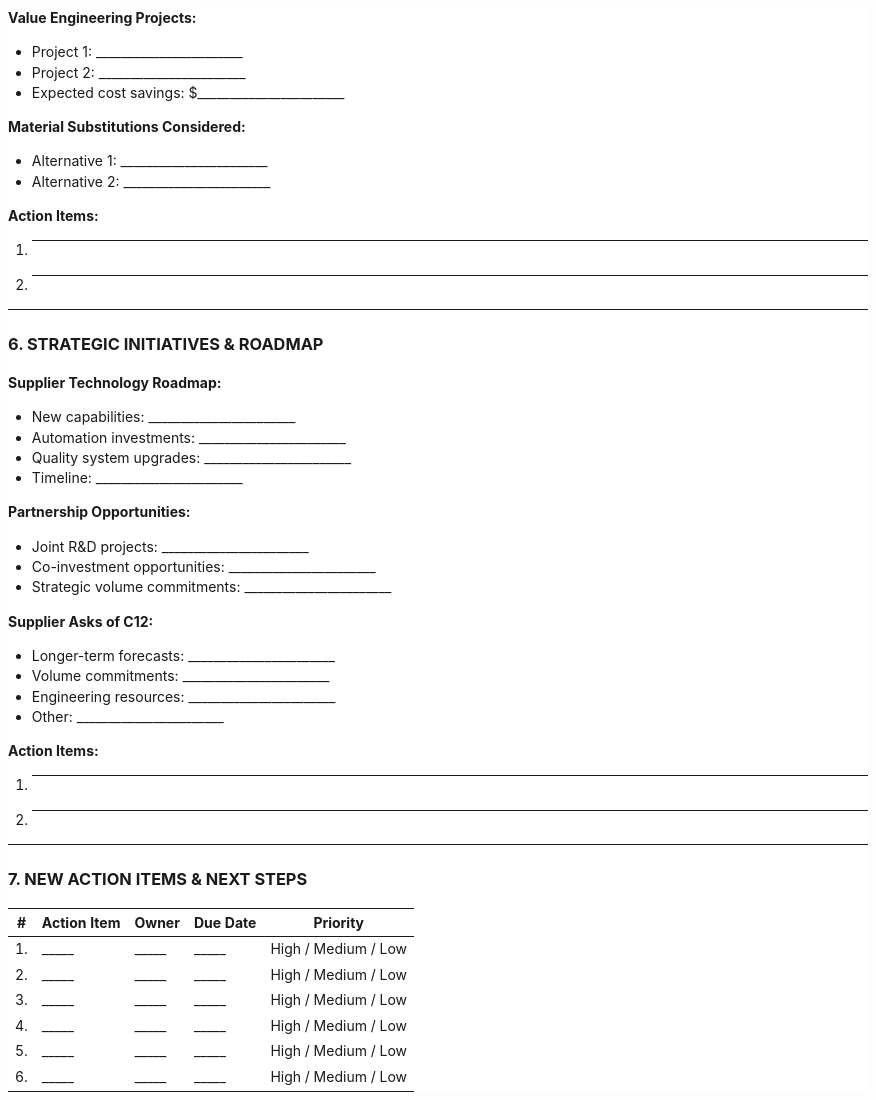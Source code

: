 **Value Engineering Projects:**
- Project 1: _______________________
- Project 2: _______________________
- Expected cost savings: $_______________________

**Material Substitutions Considered:**
- Alternative 1: _______________________
- Alternative 2: _______________________

**Action Items:**
1. _______________________
2. _______________________

---

### 6. STRATEGIC INITIATIVES & ROADMAP

**Supplier Technology Roadmap:**
- New capabilities: _______________________
- Automation investments: _______________________
- Quality system upgrades: _______________________
- Timeline: _______________________

**Partnership Opportunities:**
- Joint R&D projects: _______________________
- Co-investment opportunities: _______________________
- Strategic volume commitments: _______________________

**Supplier Asks of C12:**
- Longer-term forecasts: _______________________
- Volume commitments: _______________________
- Engineering resources: _______________________
- Other: _______________________

**Action Items:**
1. _______________________
2. _______________________

---

### 7. NEW ACTION ITEMS & NEXT STEPS

| # | Action Item | Owner | Due Date | Priority |
|---|-------------|-------|----------|----------|
| 1. | _____ | _____ | _____ | High / Medium / Low |
| 2. | _____ | _____ | _____ | High / Medium / Low |
| 3. | _____ | _____ | _____ | High / Medium / Low |
| 4. | _____ | _____ | _____ | High / Medium / Low |
| 5. | _____ | _____ | _____ | High / Medium / Low |
| 6. | _____ | _____ | _____ | High / Medium / Low |

